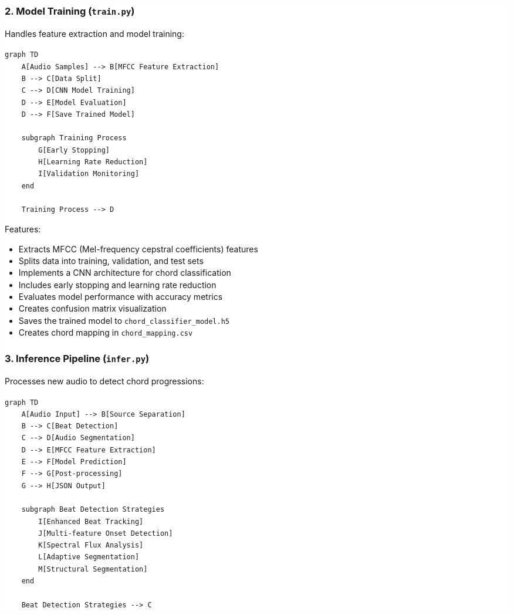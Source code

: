 ### 2. Model Training (`train.py`)

Handles feature extraction and model training:

```mermaid
graph TD
    A[Audio Samples] --> B[MFCC Feature Extraction]
    B --> C[Data Split]
    C --> D[CNN Model Training]
    D --> E[Model Evaluation]
    D --> F[Save Trained Model]
    
    subgraph Training Process
        G[Early Stopping]
        H[Learning Rate Reduction]
        I[Validation Monitoring]
    end
    
    Training Process --> D
```

Features:
- Extracts MFCC (Mel-frequency cepstral coefficients) features
- Splits data into training, validation, and test sets
- Implements a CNN architecture for chord classification
- Includes early stopping and learning rate reduction
- Evaluates model performance with accuracy metrics
- Creates confusion matrix visualization
- Saves the trained model to `chord_classifier_model.h5`
- Creates chord mapping in `chord_mapping.csv`

### 3. Inference Pipeline (`infer.py`)

Processes new audio to detect chord progressions:

```mermaid
graph TD
    A[Audio Input] --> B[Source Separation]
    B --> C[Beat Detection]
    C --> D[Audio Segmentation]
    D --> E[MFCC Feature Extraction]
    E --> F[Model Prediction]
    F --> G[Post-processing]
    G --> H[JSON Output]
    
    subgraph Beat Detection Strategies
        I[Enhanced Beat Tracking]
        J[Multi-feature Onset Detection]
        K[Spectral Flux Analysis]
        L[Adaptive Segmentation]
        M[Structural Segmentation]
    end
    
    Beat Detection Strategies --> C
```
